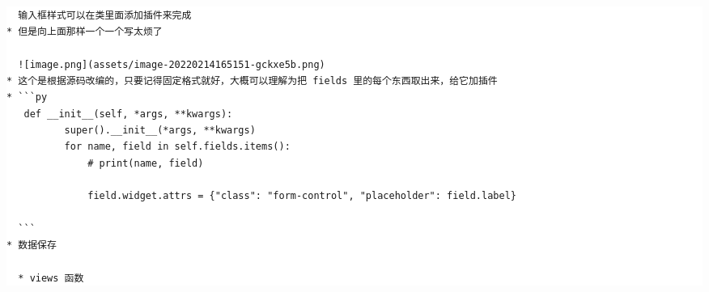       输入框样式可以在类里面添加插件来完成
    * 但是向上面那样一个一个写太烦了

      ![image.png](assets/image-20220214165151-gckxe5b.png)
    * 这个是根据源码改编的，只要记得固定格式就好，大概可以理解为把 fields 里的每个东西取出来，给它加插件
    * ```py
       def __init__(self, *args, **kwargs):
              super().__init__(*args, **kwargs)
              for name, field in self.fields.items():
                  # print(name, field)

                  field.widget.attrs = {"class": "form-control", "placeholder": field.label}

      ```
    * 数据保存

      * views 函数

